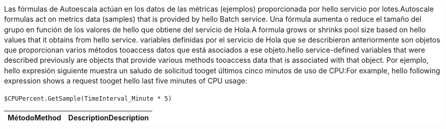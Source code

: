 <span data-ttu-id="97dec-380">Las fórmulas de Autoescala actúan en los datos de las métricas (ejemplos) proporcionada por hello servicio por lotes.</span><span class="sxs-lookup"><span data-stu-id="97dec-380">Autoscale formulas act on metrics data (samples) that is provided by hello Batch service.</span></span> <span data-ttu-id="97dec-381">Una fórmula aumenta o reduce el tamaño del grupo en función de los valores de hello que obtiene del servicio de Hola.</span><span class="sxs-lookup"><span data-stu-id="97dec-381">A formula grows or shrinks pool size based on hello values that it obtains from hello service.</span></span> <span data-ttu-id="97dec-382">variables definidas por el servicio de Hola que se describieron anteriormente son objetos que proporcionan varios métodos tooaccess datos que está asociados a ese objeto.</span><span class="sxs-lookup"><span data-stu-id="97dec-382">hello service-defined variables that were described previously are objects that provide various methods tooaccess data that is associated with that object.</span></span> <span data-ttu-id="97dec-383">Por ejemplo, hello expresión siguiente muestra un saludo de solicitud tooget últimos cinco minutos de uso de CPU:</span><span class="sxs-lookup"><span data-stu-id="97dec-383">For example, hello following expression shows a request tooget hello last five minutes of CPU usage:</span></span>

```
$CPUPercent.GetSample(TimeInterval_Minute * 5)
```

| <span data-ttu-id="97dec-384">Método</span><span class="sxs-lookup"><span data-stu-id="97dec-384">Method</span></span> | <span data-ttu-id="97dec-385">Description</span><span class="sxs-lookup"><span data-stu-id="97dec-385">Description</span></span> |
| --- | --- |